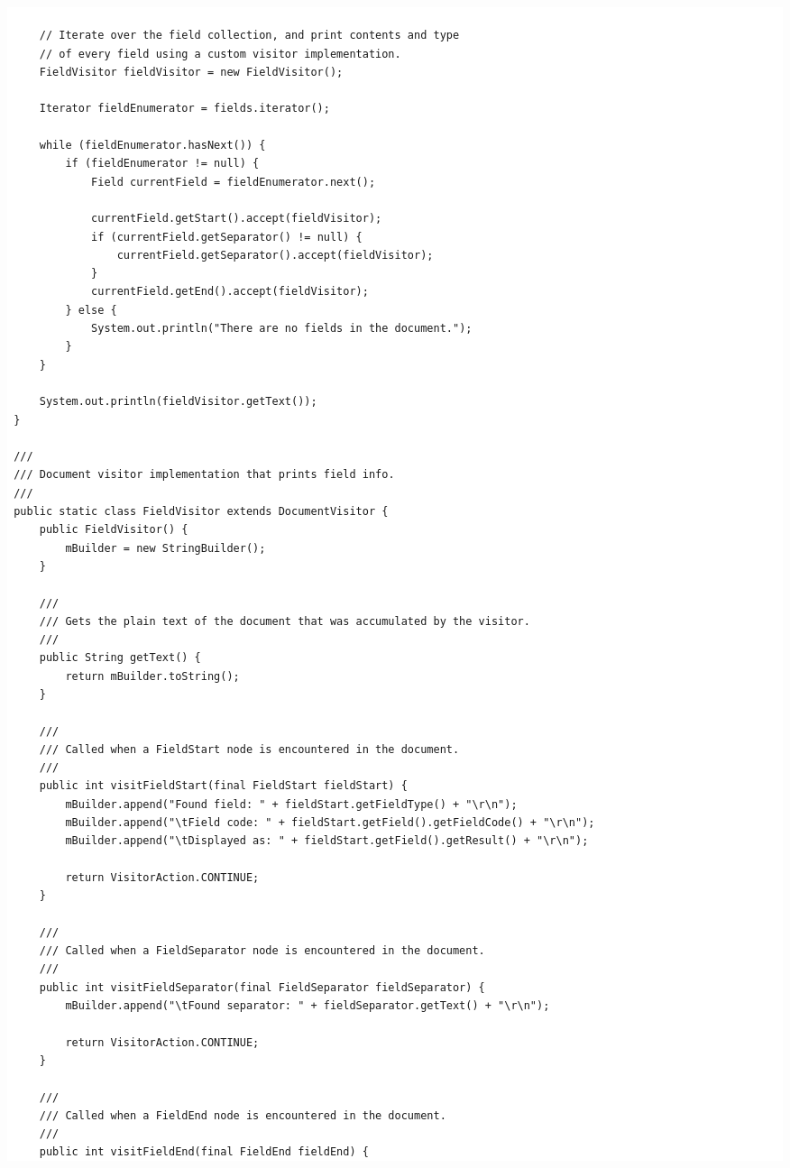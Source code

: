 ```

     // Iterate over the field collection, and print contents and type
     // of every field using a custom visitor implementation.
     FieldVisitor fieldVisitor = new FieldVisitor();

     Iterator fieldEnumerator = fields.iterator();

     while (fieldEnumerator.hasNext()) {
         if (fieldEnumerator != null) {
             Field currentField = fieldEnumerator.next();

             currentField.getStart().accept(fieldVisitor);
             if (currentField.getSeparator() != null) {
                 currentField.getSeparator().accept(fieldVisitor);
             }
             currentField.getEnd().accept(fieldVisitor);
         } else {
             System.out.println("There are no fields in the document.");
         }
     }

     System.out.println(fieldVisitor.getText());
 }

 /// 
 /// Document visitor implementation that prints field info.
 /// 
 public static class FieldVisitor extends DocumentVisitor {
     public FieldVisitor() {
         mBuilder = new StringBuilder();
     }

     /// 
     /// Gets the plain text of the document that was accumulated by the visitor.
     /// 
     public String getText() {
         return mBuilder.toString();
     }

     /// 
     /// Called when a FieldStart node is encountered in the document.
     /// 
     public int visitFieldStart(final FieldStart fieldStart) {
         mBuilder.append("Found field: " + fieldStart.getFieldType() + "\r\n");
         mBuilder.append("\tField code: " + fieldStart.getField().getFieldCode() + "\r\n");
         mBuilder.append("\tDisplayed as: " + fieldStart.getField().getResult() + "\r\n");

         return VisitorAction.CONTINUE;
     }

     /// 
     /// Called when a FieldSeparator node is encountered in the document.
     /// 
     public int visitFieldSeparator(final FieldSeparator fieldSeparator) {
         mBuilder.append("\tFound separator: " + fieldSeparator.getText() + "\r\n");

         return VisitorAction.CONTINUE;
     }

     /// 
     /// Called when a FieldEnd node is encountered in the document.
     /// 
     public int visitFieldEnd(final FieldEnd fieldEnd) {
```